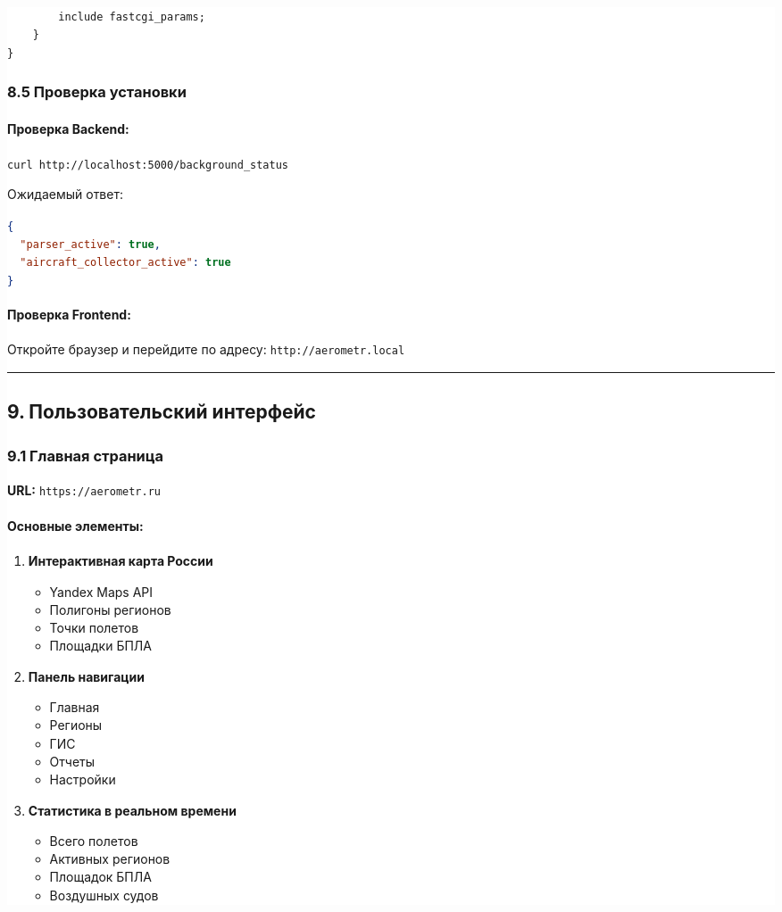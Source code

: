 ```nginx
        include fastcgi_params;
    }
}
```

### 8.5 Проверка установки

#### Проверка Backend:

```bash
curl http://localhost:5000/background_status
```

Ожидаемый ответ:
```json
{
  "parser_active": true,
  "aircraft_collector_active": true
}
```

#### Проверка Frontend:

Откройте браузер и перейдите по адресу: `http://aerometr.local`

---

## 9. Пользовательский интерфейс

### 9.1 Главная страница

**URL:** `https://aerometr.ru`

#### Основные элементы:

1. **Интерактивная карта России**
   - Yandex Maps API
   - Полигоны регионов
   - Точки полетов
   - Площадки БПЛА

2. **Панель навигации**
   - Главная
   - Регионы
   - ГИС
   - Отчеты
   - Настройки

3. **Статистика в реальном времени**
   - Всего полетов
   - Активных регионов
   - Площадок БПЛА
   - Воздушных судов

